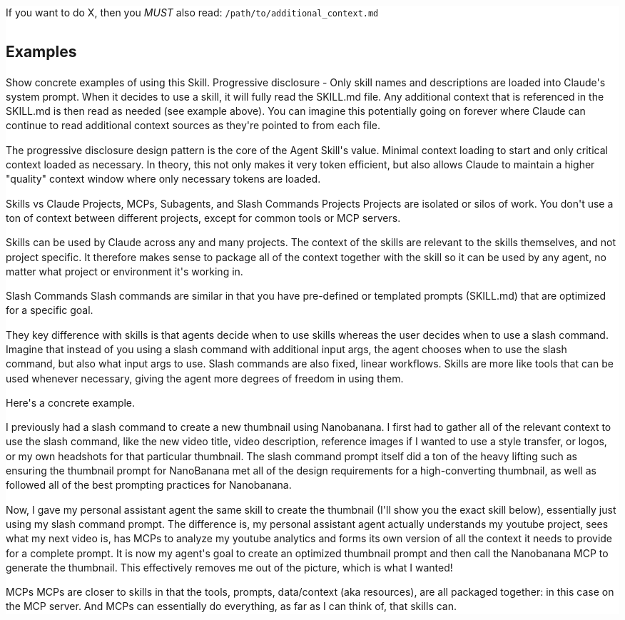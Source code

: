 If you want to do X, then you *MUST* also read:
`/path/to/additional_context.md`

## Examples
Show concrete examples of using this Skill.
Progressive disclosure - Only skill names and descriptions are loaded into Claude's system prompt. When it decides to use a skill, it will fully read the SKILL.md file. Any additional context that is referenced in the SKILL.md is then read as needed (see example above). You can imagine this potentially going on forever where Claude can continue to read additional context sources as they're pointed to from each file.

The progressive disclosure design pattern is the core of the Agent Skill's value. Minimal context loading to start and only critical context loaded as necessary. In theory, this not only makes it very token efficient, but also allows Claude to maintain a higher "quality" context window where only necessary tokens are loaded.

Skills vs Claude Projects, MCPs, Subagents, and Slash Commands
Projects
Projects are isolated or silos of work. You don't use a ton of context between different projects, except for common tools or MCP servers.

Skills can be used by Claude across any and many projects. The context of the skills are relevant to the skills themselves, and not project specific. It therefore makes sense to package all of the context together with the skill so it can be used by any agent, no matter what project or environment it's working in.

Slash Commands
Slash commands are similar in that you have pre-defined or templated prompts (SKILL.md) that are optimized for a specific goal.

They key difference with skills is that agents decide when to use skills whereas the user decides when to use a slash command. Imagine that instead of you using a slash command with additional input args, the agent chooses when to use the slash command, but also what input args to use. Slash commands are also fixed, linear workflows. Skills are more like tools that can be used whenever necessary, giving the agent more degrees of freedom in using them.

Here's a concrete example.

I previously had a slash command to create a new thumbnail using Nanobanana. I first had to gather all of the relevant context to use the slash command, like the new video title, video description, reference images if I wanted to use a style transfer, or logos, or my own headshots for that particular thumbnail. The slash command prompt itself did a ton of the heavy lifting such as ensuring the thumbnail prompt for NanoBanana met all of the design requirements for a high-converting thumbnail, as well as followed all of the best prompting practices for Nanobanana.

Now, I gave my personal assistant agent the same skill to create the thumbnail (I'll show you the exact skill below), essentially just using my slash command prompt. The difference is, my personal assistant agent actually understands my youtube project, sees what my next video is, has MCPs to analyze my youtube analytics and forms its own version of all the context it needs to provide for a complete prompt. It is now my agent's goal to create an optimized thumbnail prompt and then call the Nanobanana MCP to generate the thumbnail. This effectively removes me out of the picture, which is what I wanted!

MCPs
MCPs are closer to skills in that the tools, prompts, data/context (aka resources), are all packaged together: in this case on the MCP server. And MCPs can essentially do everything, as far as I can think of, that skills can.
